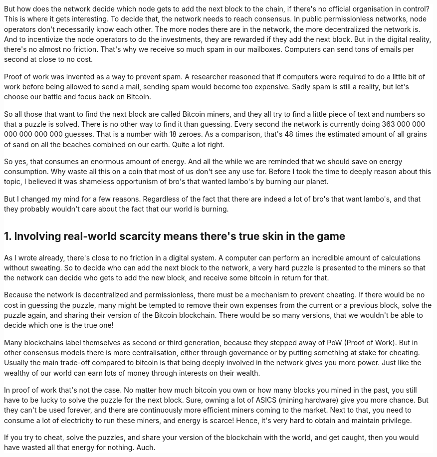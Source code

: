 But how does the network decide which node gets to add the next block to the chain, if there's no official organisation in control? This is where it gets interesting. To decide that, the network needs to reach  consensus.  In public permissionless networks, node operators don't necessarily know each other. The more nodes there are in the network, the more decentralized the network is. And to incentivize the node operators to do the investments, they are rewarded if they add the next block. But in the digital reality, there's no almost no friction. That's why we receive so much spam in our mailboxes. Computers can send tons of emails per second at close to no cost.

Proof of work was invented as a way to prevent spam. A researcher reasoned that if computers were required to do a little bit of work before being allowed to send a mail, sending spam would become too expensive. Sadly spam is still a reality, but let's choose our battle and focus back on Bitcoin.

So all those that want to find the next block are called Bitcoin miners, and they all try to find a little piece of text and numbers so that a puzzle is solved. There is no other way to find it than guessing. Every second the network is currently doing 363 000 000 000 000 000 000 guesses. That is a number with 18 zeroes. As a comparison, that's 48 times the estimated amount of all grains of sand on all the beaches combined on our earth. Quite a lot right.

So yes, that consumes an enormous amount of energy. And all the while we are reminded that we should save on energy consumption. Why waste all this on a coin that most of us don't see any use for. Before I took the time to deeply reason about this topic, I believed it was shameless opportunism of bro's that wanted lambo's by burning our planet.

But I changed my mind for a few reasons. Regardless of the fact that there are indeed a lot of bro's that want lambo's, and that they probably wouldn't care about the fact that our world is burning.

## 1\. Involving real-world scarcity means there's true skin in the game

As I wrote already, there's close to no friction in a digital system. A computer can perform an incredible amount of calculations without sweating. So to decide who can add the next block to the network, a very hard puzzle is presented to the miners so that the network can decide who gets to add the new block, and receive some bitcoin in return for that.

Because the network is decentralized and permissionless, there must be a mechanism to prevent cheating. If there would be no cost in guessing the puzzle, many might be tempted to remove their own expenses from the current or a previous block, solve the puzzle again, and sharing their version of the Bitcoin blockchain. There would be so many versions, that we wouldn't be able to decide which one is the true one!

Many blockchains label themselves as second or third generation, because they stepped away of PoW (Proof of Work). But in other consensus models there is more centralisation, either through governance or by putting something at stake for cheating. Usually the main trade-off compared to bitcoin is that being deeply involved in the network gives you more power. Just like the wealthy of our world can earn lots of money through interests on their wealth.

In proof of work that's not the case. No matter how much bitcoin you own or how many blocks you mined in the past, you still have to be lucky to solve the puzzle for the next block. Sure, owning a lot of ASICS (mining hardware) give you more chance. But they can't be used forever, and there are continuously more efficient miners coming to the market. Next to that, you need to consume a lot of electricity to run these miners, and energy is  scarce! Hence, it's very hard to obtain and maintain privilege.

If you try to cheat, solve the puzzles, and share your version of the blockchain with the world, and get caught, then you would have wasted all that energy for nothing. Auch.
